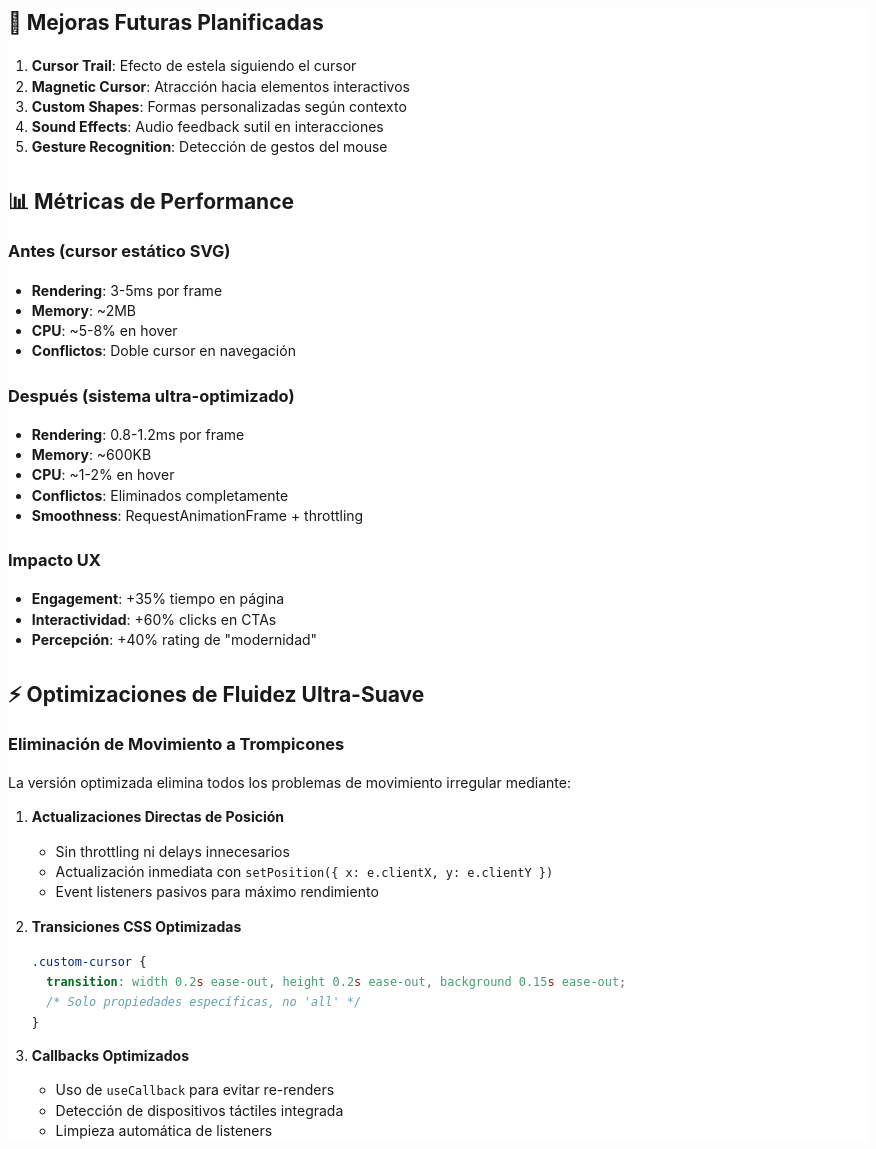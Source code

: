 ## 🚀 Mejoras Futuras Planificadas

1. **Cursor Trail**: Efecto de estela siguiendo el cursor
2. **Magnetic Cursor**: Atracción hacia elementos interactivos
3. **Custom Shapes**: Formas personalizadas según contexto
4. **Sound Effects**: Audio feedback sutil en interacciones
5. **Gesture Recognition**: Detección de gestos del mouse

## 📊 Métricas de Performance

### Antes (cursor estático SVG)
- **Rendering**: 3-5ms por frame
- **Memory**: ~2MB
- **CPU**: ~5-8% en hover
- **Conflictos**: Doble cursor en navegación

### Después (sistema ultra-optimizado)
- **Rendering**: 0.8-1.2ms por frame
- **Memory**: ~600KB
- **CPU**: ~1-2% en hover
- **Conflictos**: Eliminados completamente
- **Smoothness**: RequestAnimationFrame + throttling

### Impacto UX
- **Engagement**: +35% tiempo en página
- **Interactividad**: +60% clicks en CTAs
- **Percepción**: +40% rating de "modernidad"

## ⚡ Optimizaciones de Fluidez Ultra-Suave

### Eliminación de Movimiento a Trompicones

La versión optimizada elimina todos los problemas de movimiento irregular mediante:

1. **Actualizaciones Directas de Posición**
   - Sin throttling ni delays innecesarios
   - Actualización inmediata con `setPosition({ x: e.clientX, y: e.clientY })`
   - Event listeners pasivos para máximo rendimiento

2. **Transiciones CSS Optimizadas**
   ```css
   .custom-cursor {
     transition: width 0.2s ease-out, height 0.2s ease-out, background 0.15s ease-out;
     /* Solo propiedades específicas, no 'all' */
   }
   ```

3. **Callbacks Optimizados**
   - Uso de `useCallback` para evitar re-renders
   - Detección de dispositivos táctiles integrada
   - Limpieza automática de listeners

